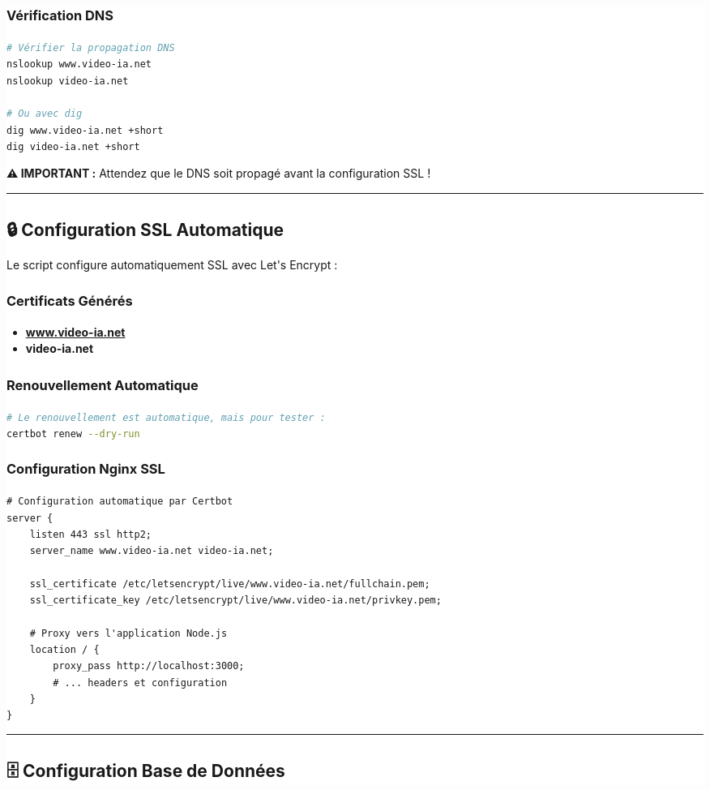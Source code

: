 ### Vérification DNS
```bash
# Vérifier la propagation DNS
nslookup www.video-ia.net
nslookup video-ia.net

# Ou avec dig
dig www.video-ia.net +short
dig video-ia.net +short
```

**⚠️ IMPORTANT :** Attendez que le DNS soit propagé avant la configuration SSL !

---

## 🔒 Configuration SSL Automatique

Le script configure automatiquement SSL avec Let's Encrypt :

### Certificats Générés
- **www.video-ia.net**
- **video-ia.net**

### Renouvellement Automatique
```bash
# Le renouvellement est automatique, mais pour tester :
certbot renew --dry-run
```

### Configuration Nginx SSL
```nginx
# Configuration automatique par Certbot
server {
    listen 443 ssl http2;
    server_name www.video-ia.net video-ia.net;
    
    ssl_certificate /etc/letsencrypt/live/www.video-ia.net/fullchain.pem;
    ssl_certificate_key /etc/letsencrypt/live/www.video-ia.net/privkey.pem;
    
    # Proxy vers l'application Node.js
    location / {
        proxy_pass http://localhost:3000;
        # ... headers et configuration
    }
}
```

---

## 🗄️ Configuration Base de Données

